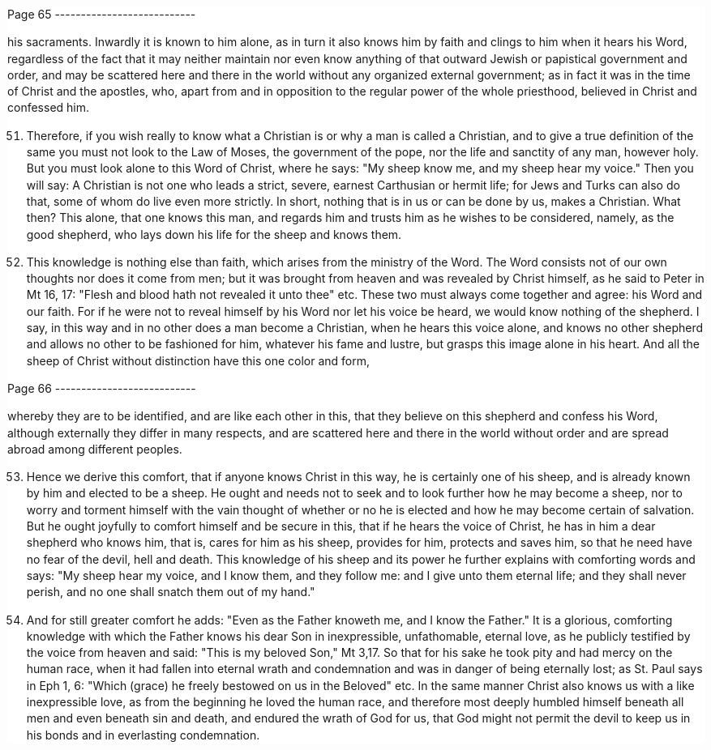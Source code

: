 Page 65 ---------------------------

his sacraments. Inwardly it is known to him alone, as in turn it also knows him by faith and clings to him when it hears his Word, regardless of the fact that it may neither maintain nor even know anything of that outward Jewish or papistical government and order, and may be scattered here and there in the world without any organized external government; as in fact it was in the time of Christ and the apostles, who, apart from and in opposition to the regular power of the whole priesthood, believed in Christ and confessed him.

51. Therefore, if you wish really to know what a Christian is or why a man is called a Christian, and to give a true definition of the same you must not look to the Law of Moses, the government of the pope, nor the life and sanctity of any man, however holy. But you must look alone to this Word of Christ, where he says: "My sheep know me, and my sheep hear my voice." Then you will say: A Christian is not one who leads a strict, severe, earnest Carthusian or hermit life; for Jews and Turks can also do that, some of whom do live even more strictly. In short, nothing that is in us or can be done by us, makes a Christian. What then? This alone, that one knows this man, and regards him and trusts him as he wishes to be considered, namely, as the good shepherd, who lays down his life for the sheep and knows them.

52. This knowledge is nothing else than faith, which arises from the ministry of the Word. The Word consists not of our own thoughts nor does it come from men; but it was brought from heaven and was revealed by Christ himself, as he said to Peter in Mt 16, 17: "Flesh and blood hath not revealed it unto thee" etc. These two must always come together and agree: his Word and our faith. For if he were not to reveal himself by his Word nor let his voice be heard, we would know nothing of the shepherd. I say, in this way and in no other does a man become a Christian, when he hears this voice alone, and knows no other shepherd and allows no other to be fashioned for him, whatever his fame and lustre, but grasps this image alone in his heart. And all the sheep of Christ without distinction have this one color and form,

Page 66 ---------------------------

whereby they are to be identified, and are like each other in this, that they believe on this shepherd and confess his Word, although externally they differ in many respects, and are scattered here and there in the world without order and are spread abroad among different peoples.

53. Hence we derive this comfort, that if anyone knows Christ in this way, he is certainly one of his sheep, and is already known by him and elected to be a sheep. He ought and needs not to seek and to look further how he may become a sheep, nor to worry and torment himself with the vain thought of whether or no he is elected and how he may become certain of salvation. But he ought joyfully to comfort himself and be secure in this, that if he hears the voice of Christ, he has in him a dear shepherd who knows him, that is, cares for him as his sheep, provides for him, protects and saves him, so that he need have no fear of the devil, hell and death. This knowledge of his sheep and its power he further explains with comforting words and says: "My sheep hear my voice, and I know them, and they follow me: and I give unto them eternal life; and they shall never perish, and no one shall snatch them out of my hand."

54. And for still greater comfort he adds: "Even as the Father knoweth me, and I know the Father." It is a glorious, comforting knowledge with which the Father knows his dear Son in inexpressible, unfathomable, eternal love, as he publicly testified by the voice from heaven and said: "This is my beloved Son," Mt 3,17. So that for his sake he took pity and had mercy on the human race, when it had fallen into eternal wrath and condemnation and was in danger of being eternally lost; as St. Paul says in Eph 1, 6: "Which (grace) he freely bestowed on us in the Beloved" etc. In the same manner Christ also knows us with a like inexpressible love, as from the beginning he loved the human race, and therefore most deeply humbled himself beneath all men and even beneath sin and death, and endured the wrath of God for us, that God might not permit the devil to keep us in his bonds and in everlasting condemnation.
